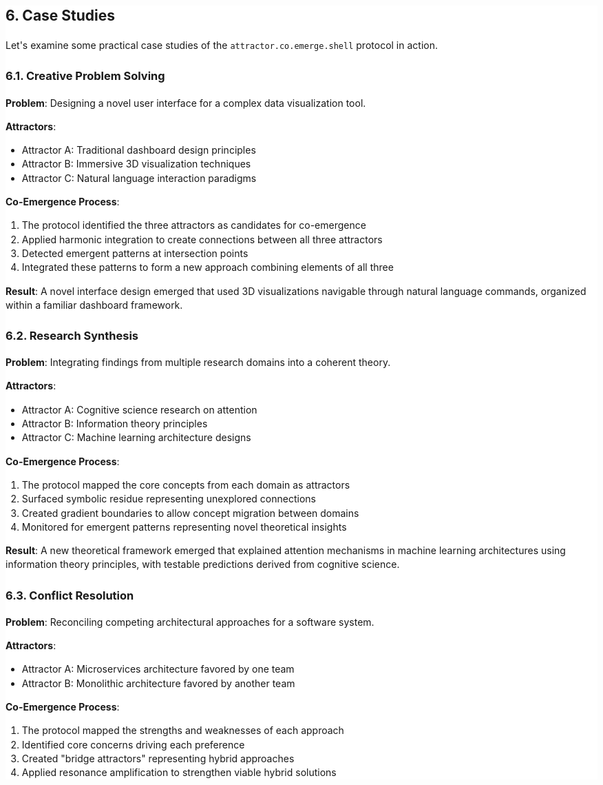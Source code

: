## 6. Case Studies

Let's examine some practical case studies of the `attractor.co.emerge.shell` protocol in action.

### 6.1. Creative Problem Solving

**Problem**: Designing a novel user interface for a complex data visualization tool.

**Attractors**:
- Attractor A: Traditional dashboard design principles
- Attractor B: Immersive 3D visualization techniques
- Attractor C: Natural language interaction paradigms

**Co-Emergence Process**:
1. The protocol identified the three attractors as candidates for co-emergence
2. Applied harmonic integration to create connections between all three attractors
3. Detected emergent patterns at intersection points
4. Integrated these patterns to form a new approach combining elements of all three

**Result**: A novel interface design emerged that used 3D visualizations navigable through natural language commands, organized within a familiar dashboard framework.

### 6.2. Research Synthesis

**Problem**: Integrating findings from multiple research domains into a coherent theory.

**Attractors**:
- Attractor A: Cognitive science research on attention
- Attractor B: Information theory principles
- Attractor C: Machine learning architecture designs

**Co-Emergence Process**:
1. The protocol mapped the core concepts from each domain as attractors
2. Surfaced symbolic residue representing unexplored connections
3. Created gradient boundaries to allow concept migration between domains
4. Monitored for emergent patterns representing novel theoretical insights

**Result**: A new theoretical framework emerged that explained attention mechanisms in machine learning architectures using information theory principles, with testable predictions derived from cognitive science.

### 6.3. Conflict Resolution

**Problem**: Reconciling competing architectural approaches for a software system.

**Attractors**:
- Attractor A: Microservices architecture favored by one team
- Attractor B: Monolithic architecture favored by another team

**Co-Emergence Process**:
1. The protocol mapped the strengths and weaknesses of each approach
2. Identified core concerns driving each preference
3. Created "bridge attractors" representing hybrid approaches
4. Applied resonance amplification to strengthen viable hybrid solutions
